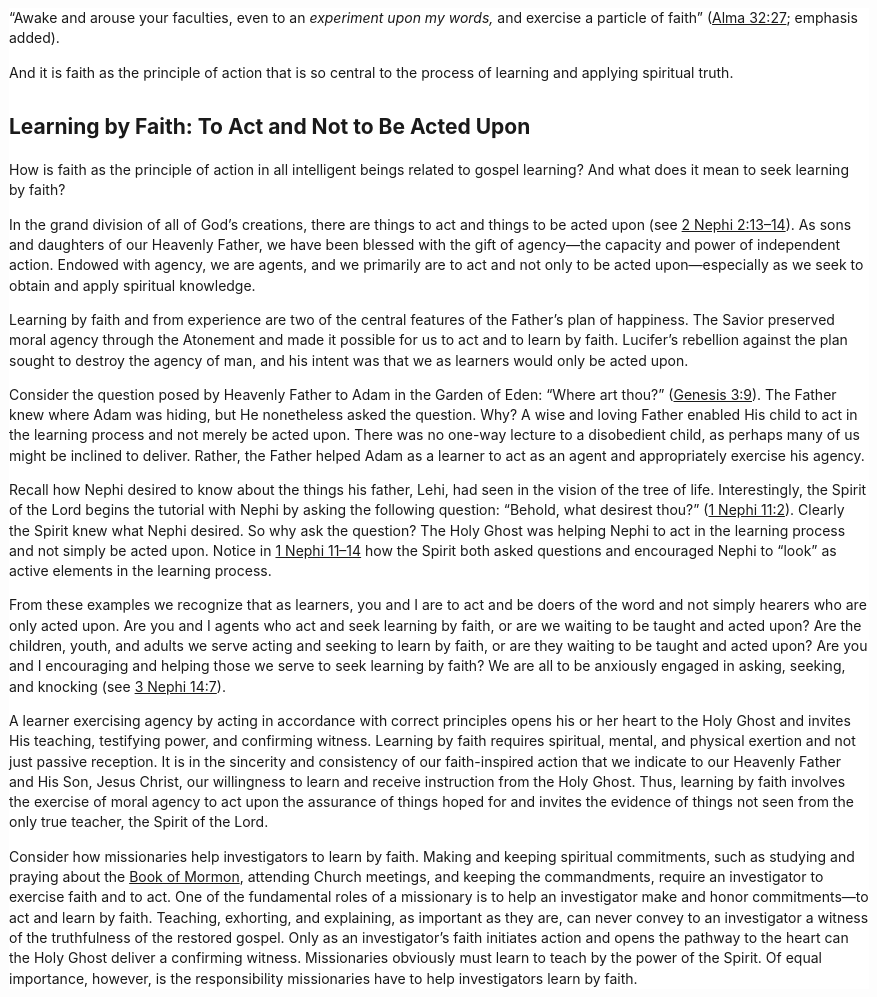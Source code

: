 “Awake and arouse your faculties, even to an _experiment upon my words,_ and exercise a particle of faith” ([Alma 32:27](https://www.lds.org/scriptures/bofm/alma/32.27?lang=eng#26); emphasis added).

And it is faith as the principle of action that is so central to the process of learning and applying spiritual truth.

## Learning by Faith: To Act and Not to Be Acted Upon

How is faith as the principle of action in all intelligent beings related to gospel learning? And what does it mean to seek learning by faith?

In the grand division of all of God’s creations, there are things to act and things to be acted upon (see [2 Nephi 2:13–14](https://www.lds.org/scriptures/bofm/2-ne/2.13-14?lang=eng#12)). As sons and daughters of our Heavenly Father, we have been blessed with the gift of agency—the capacity and power of independent action. Endowed with agency, we are agents, and we primarily are to act and not only to be acted upon—especially as we seek to obtain and apply spiritual knowledge.

Learning by faith and from experience are two of the central features of the Father’s plan of happiness. The Savior preserved moral agency through the Atonement and made it possible for us to act and to learn by faith. Lucifer’s rebellion against the plan sought to destroy the agency of man, and his intent was that we as learners would only be acted upon.

Consider the question posed by Heavenly Father to Adam in the Garden of Eden: “Where art thou?” ([Genesis 3:9](https://www.lds.org/scriptures/ot/gen/3.9?lang=eng#8)). The Father knew where Adam was hiding, but He nonetheless asked the question. Why? A wise and loving Father enabled His child to act in the learning process and not merely be acted upon. There was no one-way lecture to a disobedient child, as perhaps many of us might be inclined to deliver. Rather, the Father helped Adam as a learner to act as an agent and appropriately exercise his agency.

Recall how Nephi desired to know about the things his father, Lehi, had seen in the vision of the tree of life. Interestingly, the Spirit of the Lord begins the tutorial with Nephi by asking the following question: “Behold, what desirest thou?” ([1 Nephi 11:2](https://www.lds.org/scriptures/bofm/1-ne/11.2?lang=eng#1)). Clearly the Spirit knew what Nephi desired. So why ask the question? The Holy Ghost was helping Nephi to act in the learning process and not simply be acted upon. Notice in [1 Nephi 11–14](https://www.lds.org/scriptures/bofm/1-ne/11.title?lang=eng) how the Spirit both asked questions and encouraged Nephi to “look” as active elements in the learning process.

From these examples we recognize that as learners, you and I are to act and be doers of the word and not simply hearers who are only acted upon. Are you and I agents who act and seek learning by faith, or are we waiting to be taught and acted upon? Are the children, youth, and adults we serve acting and seeking to learn by faith, or are they waiting to be taught and acted upon? Are you and I encouraging and helping those we serve to seek learning by faith? We are all to be anxiously engaged in asking, seeking, and knocking (see [3 Nephi 14:7](https://www.lds.org/scriptures/bofm/3-ne/14.7?lang=eng#6)).

A learner exercising agency by acting in accordance with correct principles opens his or her heart to the Holy Ghost and invites His teaching, testifying power, and confirming witness. Learning by faith requires spiritual, mental, and physical exertion and not just passive reception. It is in the sincerity and consistency of our faith-inspired action that we indicate to our Heavenly Father and His Son, Jesus Christ, our willingness to learn and receive instruction from the Holy Ghost. Thus, learning by faith involves the exercise of moral agency to act upon the assurance of things hoped for and invites the evidence of things not seen from the only true teacher, the Spirit of the Lord.

Consider how missionaries help investigators to learn by faith. Making and keeping spiritual commitments, such as studying and praying about the [Book of Mormon](http://www.mormon.org/beliefs/book-of-mormon), attending Church meetings, and keeping the commandments, require an investigator to exercise faith and to act. One of the fundamental roles of a missionary is to help an investigator make and honor commitments—to act and learn by faith. Teaching, exhorting, and explaining, as important as they are, can never convey to an investigator a witness of the truthfulness of the restored gospel. Only as an investigator’s faith initiates action and opens the pathway to the heart can the Holy Ghost deliver a confirming witness. Missionaries obviously must learn to teach by the power of the Spirit. Of equal importance, however, is the responsibility missionaries have to help investigators learn by faith.
